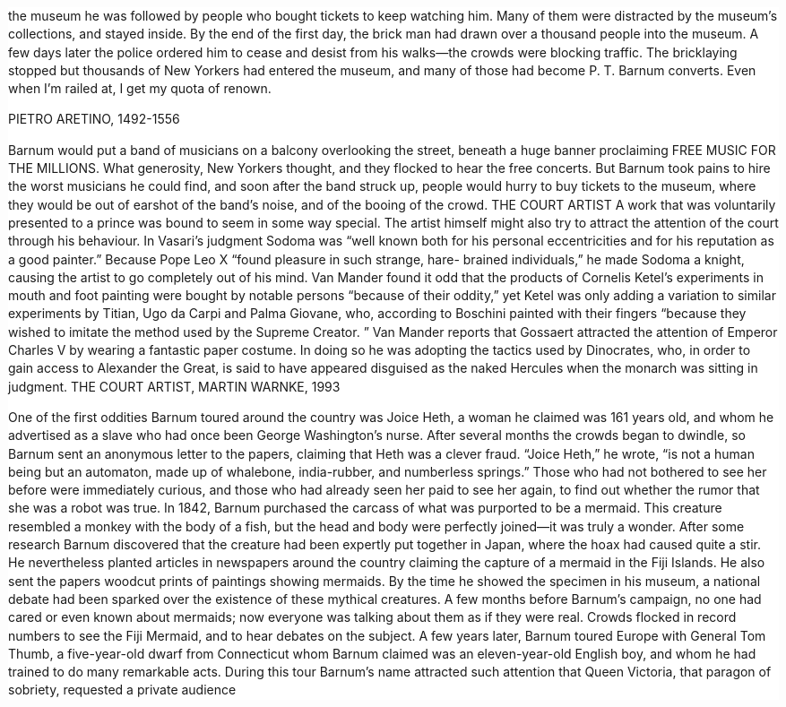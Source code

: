the museum he was followed by people who bought tickets to keep
watching him. Many of them were distracted by the museum’s collections,
and stayed inside. By the end of the first day, the brick man had drawn over
a thousand people into the museum. A few days later the police ordered him
to cease and desist from his walks—the crowds were blocking traffic. The
bricklaying stopped but thousands of New Yorkers had entered the museum,
and many of those had become P. T. Barnum converts.
Even when I’m railed at, I get my quota of renown.
 
PIETRO ARETINO, 1492-1556
 
Barnum would put a band of musicians on a balcony overlooking the
street, beneath a huge banner proclaiming FREE MUSIC FOR THE
MILLIONS. What generosity, New Yorkers thought, and they flocked to
hear the free concerts. But Barnum took pains to hire the worst musicians
he could find, and soon after the band struck up, people would hurry to buy
tickets to the museum, where they would be out of earshot of the band’s
noise, and of the booing of the crowd.
THE COURT ARTIST
A work that was voluntarily presented to a prince was bound to seem in
some way special. The artist himself might also try to attract the attention of
the court through his behaviour. In Vasari’s judgment Sodoma was “well
known both for his personal eccentricities and for his reputation as a good
painter.” Because Pope Leo X “found pleasure in such strange, hare-
brained individuals,” he made Sodoma a knight, causing the artist to go
completely out of his mind. Van Mander found it odd that the products of
Cornelis Ketel’s experiments in mouth and foot painting were bought by
notable persons “because of their oddity,” yet Ketel was only adding a
variation to similar experiments by Titian, Ugo da Carpi and Palma
Giovane, who, according to Boschini painted with their fingers “because
they wished to imitate the method used by the Supreme Creator. ” Van
Mander reports that Gossaert attracted the attention of Emperor Charles V
by wearing a fantastic paper costume. In doing so he was adopting the
tactics used by Dinocrates, who, in order to gain access to Alexander the
Great, is said to have appeared disguised as the naked Hercules when the
monarch was sitting in judgment.
THE COURT ARTIST, MARTIN WARNKE, 1993
 
One of the first oddities Barnum toured around the country was Joice
Heth, a woman he claimed was 161 years old, and whom he advertised as a
slave who had once been George Washington’s nurse. After several months
the crowds began to dwindle, so Barnum sent an anonymous letter to the
papers, claiming that Heth was a clever fraud. “Joice Heth,” he wrote, “is
not a human being but an automaton, made up of whalebone, india-rubber,
and numberless springs.” Those who had not bothered to see her before
were immediately curious, and those who had already seen her paid to see
her again, to find out whether the rumor that she was a robot was true.
In 1842, Barnum purchased the carcass of what was purported to be a
mermaid. This creature resembled a monkey with the body of a fish, but the
head and body were perfectly joined—it was truly a wonder. After some
research Barnum discovered that the creature had been expertly put together
in Japan, where the hoax had caused quite a stir.
He nevertheless planted articles in newspapers around the country
claiming the capture of a mermaid in the Fiji Islands. He also sent the
papers woodcut prints of paintings showing mermaids. By the time he
showed the specimen in his museum, a national debate had been sparked
over the existence of these mythical creatures. A few months before
Barnum’s campaign, no one had cared or even known about mermaids; now
everyone was talking about them as if they were real. Crowds flocked in
record numbers to see the Fiji Mermaid, and to hear debates on the subject.
A few years later, Barnum toured Europe with General Tom Thumb, a
five-year-old dwarf from Connecticut whom Barnum claimed was an
eleven-year-old English boy, and whom he had trained to do many
remarkable acts. During this tour Barnum’s name attracted such attention
that Queen Victoria, that paragon of sobriety, requested a private audience